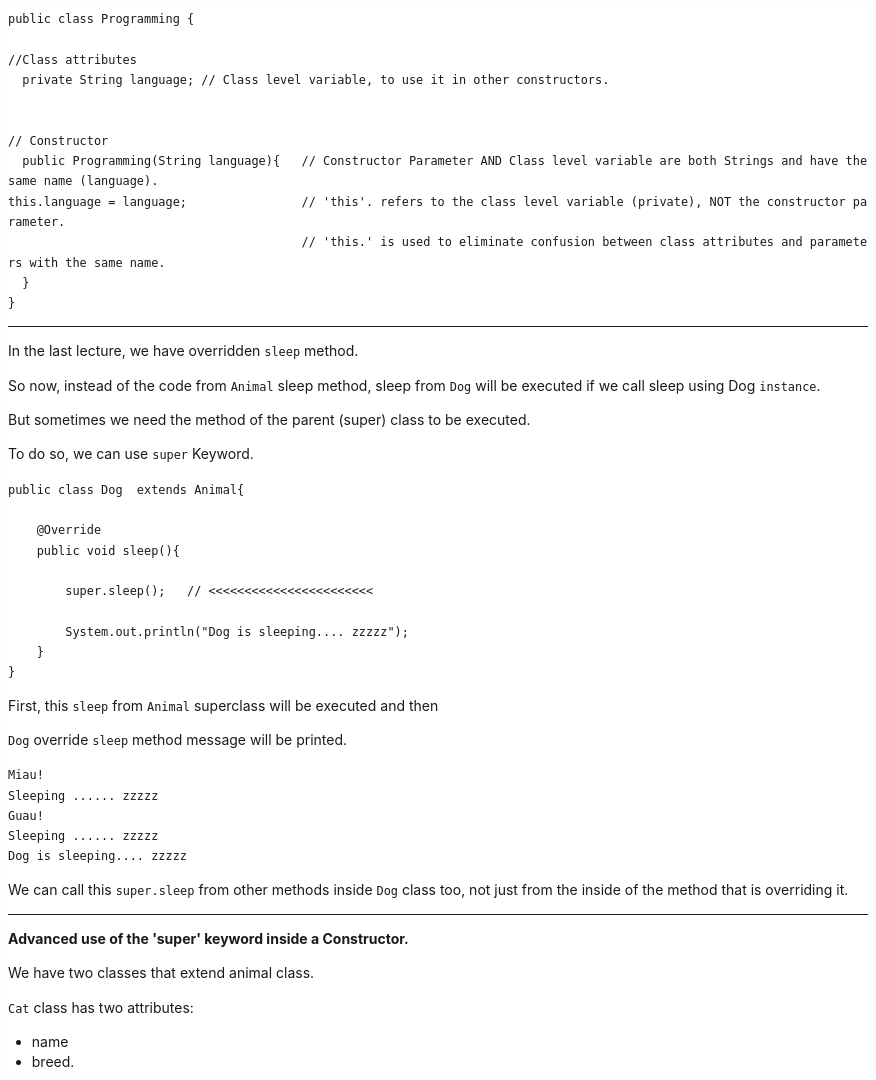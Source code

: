     public class Programming {
    
    //Class attributes
      private String language; // Class level variable, to use it in other constructors.

    
    // Constructor
      public Programming(String language){   // Constructor Parameter AND Class level variable are both Strings and have the same name (language).
    this.language = language;                // 'this'. refers to the class level variable (private), NOT the constructor parameter.
                                             // 'this.' is used to eliminate confusion between class attributes and parameters with the same name.
      }   
    }
---

In the last lecture, we have overridden `sleep` method.

So now, instead of the code from `Animal` sleep method, sleep from `Dog` will be executed if we call sleep
using Dog `instance`.

But sometimes we need the method of the parent (super) class to be executed.

To do so, we can use `super` Keyword.

    public class Dog  extends Animal{    
    
        @Override
        public void sleep(){

            super.sleep();   // <<<<<<<<<<<<<<<<<<<<<<<

            System.out.println("Dog is sleeping.... zzzzz");
        }    
    }

First, this `sleep` from `Animal` superclass will be executed and then 

`Dog` override `sleep` method message will be printed.

    Miau!
    Sleeping ...... zzzzz
    Guau!
    Sleeping ...... zzzzz
    Dog is sleeping.... zzzzz

We can call this `super.sleep` from other methods inside `Dog` class too, not just from the inside of the method that is overriding it.

---
**Advanced use of the 'super' keyword inside a Constructor.**

We have two classes that extend animal class.

`Cat` class has two attributes: 
- name  
- breed.
